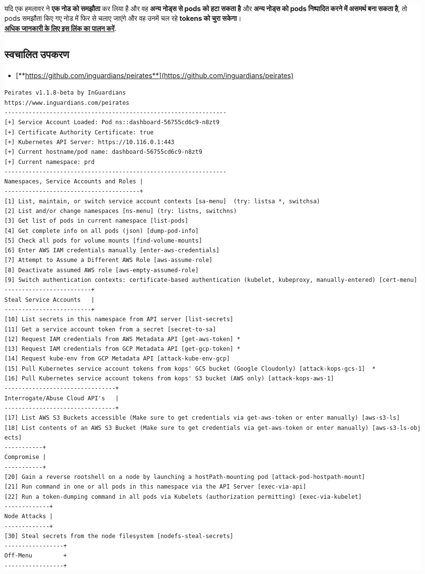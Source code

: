 यदि एक हमलावर ने **एक नोड को समझौता** कर लिया है और वह **अन्य नोड्स से pods को हटा सकता है** और **अन्य नोड्स को pods निष्पादित करने में असमर्थ बना सकता है**, तो pods समझौता किए गए नोड में फिर से चलाए जाएंगे और वह उनमें चल रहे **tokens को चुरा सकेगा**।\
[**अधिक जानकारी के लिए इस लिंक का पालन करें**](abusing-roles-clusterroles-in-kubernetes/#delete-pods-+-unschedulable-nodes).

## स्वचालित उपकरण

* [**https://github.com/inguardians/peirates**](https://github.com/inguardians/peirates)
```
Peirates v1.1.8-beta by InGuardians
https://www.inguardians.com/peirates
----------------------------------------------------------------
[+] Service Account Loaded: Pod ns::dashboard-56755cd6c9-n8zt9
[+] Certificate Authority Certificate: true
[+] Kubernetes API Server: https://10.116.0.1:443
[+] Current hostname/pod name: dashboard-56755cd6c9-n8zt9
[+] Current namespace: prd
----------------------------------------------------------------
Namespaces, Service Accounts and Roles |
---------------------------------------+
[1] List, maintain, or switch service account contexts [sa-menu]  (try: listsa *, switchsa)
[2] List and/or change namespaces [ns-menu] (try: listns, switchns)
[3] Get list of pods in current namespace [list-pods]
[4] Get complete info on all pods (json) [dump-pod-info]
[5] Check all pods for volume mounts [find-volume-mounts]
[6] Enter AWS IAM credentials manually [enter-aws-credentials]
[7] Attempt to Assume a Different AWS Role [aws-assume-role]
[8] Deactivate assumed AWS role [aws-empty-assumed-role]
[9] Switch authentication contexts: certificate-based authentication (kubelet, kubeproxy, manually-entered) [cert-menu]
-------------------------+
Steal Service Accounts   |
-------------------------+
[10] List secrets in this namespace from API server [list-secrets]
[11] Get a service account token from a secret [secret-to-sa]
[12] Request IAM credentials from AWS Metadata API [get-aws-token] *
[13] Request IAM credentials from GCP Metadata API [get-gcp-token] *
[14] Request kube-env from GCP Metadata API [attack-kube-env-gcp]
[15] Pull Kubernetes service account tokens from kops' GCS bucket (Google Cloudonly) [attack-kops-gcs-1]  *
[16] Pull Kubernetes service account tokens from kops' S3 bucket (AWS only) [attack-kops-aws-1]
--------------------------------+
Interrogate/Abuse Cloud API's   |
--------------------------------+
[17] List AWS S3 Buckets accessible (Make sure to get credentials via get-aws-token or enter manually) [aws-s3-ls]
[18] List contents of an AWS S3 Bucket (Make sure to get credentials via get-aws-token or enter manually) [aws-s3-ls-objects]
-----------+
Compromise |
-----------+
[20] Gain a reverse rootshell on a node by launching a hostPath-mounting pod [attack-pod-hostpath-mount]
[21] Run command in one or all pods in this namespace via the API Server [exec-via-api]
[22] Run a token-dumping command in all pods via Kubelets (authorization permitting) [exec-via-kubelet]
-------------+
Node Attacks |
-------------+
[30] Steal secrets from the node filesystem [nodefs-steal-secrets]
-----------------+
Off-Menu         +
-----------------+
```